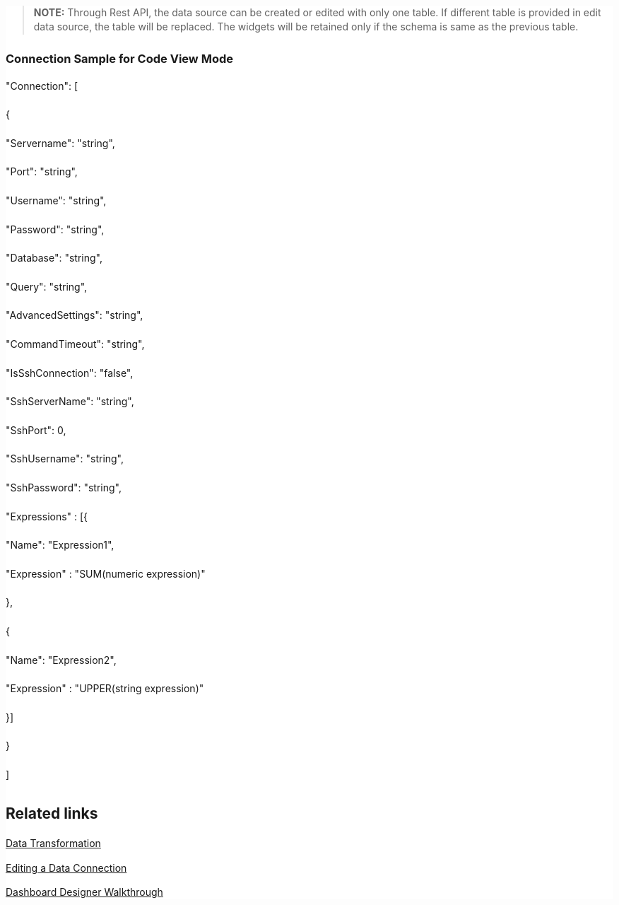 > **NOTE:**  Through Rest API, the data source can be created or edited with only one table. If different table is provided in edit data source, the table will be replaced. The widgets will be retained only if the schema is same as the previous table.

### Connection Sample for Code View Mode

"Connection": [</br></br>
{</br></br>
"Servername": "string",</br></br>
"Port": "string",</br></br>
"Username": "string",</br></br>
"Password": "string",</br></br>
"Database": "string",</br></br>
"Query": "string",</br></br>
"AdvancedSettings": "string",</br></br>
"CommandTimeout": "string",</br></br>
"IsSshConnection": "false",</br></br>
"SshServerName": "string",</br></br>
"SshPort": 0,</br></br>
"SshUsername": "string",</br></br>
"SshPassword": "string",</br></br>
"Expressions" : [{</br></br>
"Name": "Expression1",</br></br>
"Expression" : "SUM(numeric expression)"</br></br>
    },</br></br>
    {</br></br>
"Name": "Expression2",</br></br>
"Expression" :  "UPPER(string expression)"</br></br>
}]</br></br>
}</br></br>
]

## Related links
[Data Transformation](/embedded-bi/working-with-data-source/transforming-data/joining-table/)

[Editing a Data Connection](/embedded-bi/working-with-data-source/editing-a-data-connection/)   

[Dashboard Designer Walkthrough](/embedded-bi/getting-started/quick-start/)